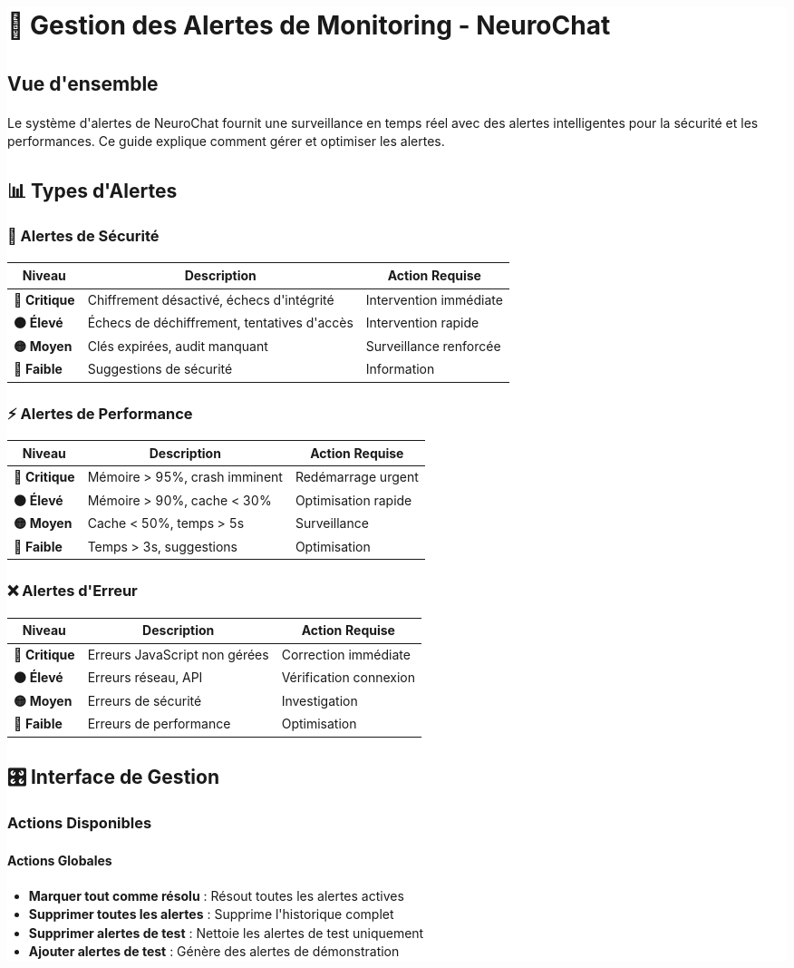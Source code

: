 # 🚨 Gestion des Alertes de Monitoring - NeuroChat

## Vue d'ensemble

Le système d'alertes de NeuroChat fournit une surveillance en temps réel avec des alertes intelligentes pour la sécurité et les performances. Ce guide explique comment gérer et optimiser les alertes.

## 📊 Types d'Alertes

### 🔐 Alertes de Sécurité

| Niveau | Description | Action Requise |
|--------|-------------|----------------|
| **🔴 Critique** | Chiffrement désactivé, échecs d'intégrité | Intervention immédiate |
| **🟠 Élevé** | Échecs de déchiffrement, tentatives d'accès | Intervention rapide |
| **🟡 Moyen** | Clés expirées, audit manquant | Surveillance renforcée |
| **🔵 Faible** | Suggestions de sécurité | Information |

### ⚡ Alertes de Performance

| Niveau | Description | Action Requise |
|--------|-------------|----------------|
| **🔴 Critique** | Mémoire > 95%, crash imminent | Redémarrage urgent |
| **🟠 Élevé** | Mémoire > 90%, cache < 30% | Optimisation rapide |
| **🟡 Moyen** | Cache < 50%, temps > 5s | Surveillance |
| **🔵 Faible** | Temps > 3s, suggestions | Optimisation |

### ❌ Alertes d'Erreur

| Niveau | Description | Action Requise |
|--------|-------------|----------------|
| **🔴 Critique** | Erreurs JavaScript non gérées | Correction immédiate |
| **🟠 Élevé** | Erreurs réseau, API | Vérification connexion |
| **🟡 Moyen** | Erreurs de sécurité | Investigation |
| **🔵 Faible** | Erreurs de performance | Optimisation |

## 🎛️ Interface de Gestion

### Actions Disponibles

#### Actions Globales
- **Marquer tout comme résolu** : Résout toutes les alertes actives
- **Supprimer toutes les alertes** : Supprime l'historique complet
- **Supprimer alertes de test** : Nettoie les alertes de test uniquement
- **Ajouter alertes de test** : Génère des alertes de démonstration
